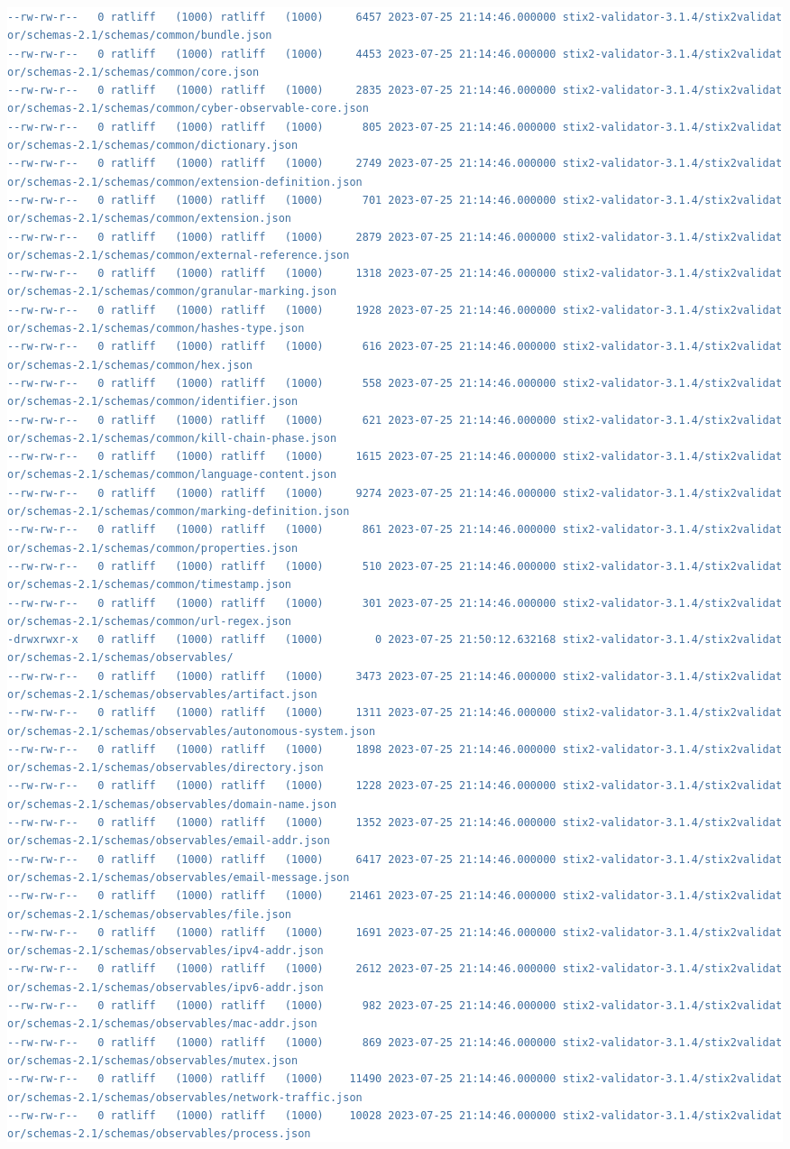 ```diff
--rw-rw-r--   0 ratliff   (1000) ratliff   (1000)     6457 2023-07-25 21:14:46.000000 stix2-validator-3.1.4/stix2validator/schemas-2.1/schemas/common/bundle.json
--rw-rw-r--   0 ratliff   (1000) ratliff   (1000)     4453 2023-07-25 21:14:46.000000 stix2-validator-3.1.4/stix2validator/schemas-2.1/schemas/common/core.json
--rw-rw-r--   0 ratliff   (1000) ratliff   (1000)     2835 2023-07-25 21:14:46.000000 stix2-validator-3.1.4/stix2validator/schemas-2.1/schemas/common/cyber-observable-core.json
--rw-rw-r--   0 ratliff   (1000) ratliff   (1000)      805 2023-07-25 21:14:46.000000 stix2-validator-3.1.4/stix2validator/schemas-2.1/schemas/common/dictionary.json
--rw-rw-r--   0 ratliff   (1000) ratliff   (1000)     2749 2023-07-25 21:14:46.000000 stix2-validator-3.1.4/stix2validator/schemas-2.1/schemas/common/extension-definition.json
--rw-rw-r--   0 ratliff   (1000) ratliff   (1000)      701 2023-07-25 21:14:46.000000 stix2-validator-3.1.4/stix2validator/schemas-2.1/schemas/common/extension.json
--rw-rw-r--   0 ratliff   (1000) ratliff   (1000)     2879 2023-07-25 21:14:46.000000 stix2-validator-3.1.4/stix2validator/schemas-2.1/schemas/common/external-reference.json
--rw-rw-r--   0 ratliff   (1000) ratliff   (1000)     1318 2023-07-25 21:14:46.000000 stix2-validator-3.1.4/stix2validator/schemas-2.1/schemas/common/granular-marking.json
--rw-rw-r--   0 ratliff   (1000) ratliff   (1000)     1928 2023-07-25 21:14:46.000000 stix2-validator-3.1.4/stix2validator/schemas-2.1/schemas/common/hashes-type.json
--rw-rw-r--   0 ratliff   (1000) ratliff   (1000)      616 2023-07-25 21:14:46.000000 stix2-validator-3.1.4/stix2validator/schemas-2.1/schemas/common/hex.json
--rw-rw-r--   0 ratliff   (1000) ratliff   (1000)      558 2023-07-25 21:14:46.000000 stix2-validator-3.1.4/stix2validator/schemas-2.1/schemas/common/identifier.json
--rw-rw-r--   0 ratliff   (1000) ratliff   (1000)      621 2023-07-25 21:14:46.000000 stix2-validator-3.1.4/stix2validator/schemas-2.1/schemas/common/kill-chain-phase.json
--rw-rw-r--   0 ratliff   (1000) ratliff   (1000)     1615 2023-07-25 21:14:46.000000 stix2-validator-3.1.4/stix2validator/schemas-2.1/schemas/common/language-content.json
--rw-rw-r--   0 ratliff   (1000) ratliff   (1000)     9274 2023-07-25 21:14:46.000000 stix2-validator-3.1.4/stix2validator/schemas-2.1/schemas/common/marking-definition.json
--rw-rw-r--   0 ratliff   (1000) ratliff   (1000)      861 2023-07-25 21:14:46.000000 stix2-validator-3.1.4/stix2validator/schemas-2.1/schemas/common/properties.json
--rw-rw-r--   0 ratliff   (1000) ratliff   (1000)      510 2023-07-25 21:14:46.000000 stix2-validator-3.1.4/stix2validator/schemas-2.1/schemas/common/timestamp.json
--rw-rw-r--   0 ratliff   (1000) ratliff   (1000)      301 2023-07-25 21:14:46.000000 stix2-validator-3.1.4/stix2validator/schemas-2.1/schemas/common/url-regex.json
-drwxrwxr-x   0 ratliff   (1000) ratliff   (1000)        0 2023-07-25 21:50:12.632168 stix2-validator-3.1.4/stix2validator/schemas-2.1/schemas/observables/
--rw-rw-r--   0 ratliff   (1000) ratliff   (1000)     3473 2023-07-25 21:14:46.000000 stix2-validator-3.1.4/stix2validator/schemas-2.1/schemas/observables/artifact.json
--rw-rw-r--   0 ratliff   (1000) ratliff   (1000)     1311 2023-07-25 21:14:46.000000 stix2-validator-3.1.4/stix2validator/schemas-2.1/schemas/observables/autonomous-system.json
--rw-rw-r--   0 ratliff   (1000) ratliff   (1000)     1898 2023-07-25 21:14:46.000000 stix2-validator-3.1.4/stix2validator/schemas-2.1/schemas/observables/directory.json
--rw-rw-r--   0 ratliff   (1000) ratliff   (1000)     1228 2023-07-25 21:14:46.000000 stix2-validator-3.1.4/stix2validator/schemas-2.1/schemas/observables/domain-name.json
--rw-rw-r--   0 ratliff   (1000) ratliff   (1000)     1352 2023-07-25 21:14:46.000000 stix2-validator-3.1.4/stix2validator/schemas-2.1/schemas/observables/email-addr.json
--rw-rw-r--   0 ratliff   (1000) ratliff   (1000)     6417 2023-07-25 21:14:46.000000 stix2-validator-3.1.4/stix2validator/schemas-2.1/schemas/observables/email-message.json
--rw-rw-r--   0 ratliff   (1000) ratliff   (1000)    21461 2023-07-25 21:14:46.000000 stix2-validator-3.1.4/stix2validator/schemas-2.1/schemas/observables/file.json
--rw-rw-r--   0 ratliff   (1000) ratliff   (1000)     1691 2023-07-25 21:14:46.000000 stix2-validator-3.1.4/stix2validator/schemas-2.1/schemas/observables/ipv4-addr.json
--rw-rw-r--   0 ratliff   (1000) ratliff   (1000)     2612 2023-07-25 21:14:46.000000 stix2-validator-3.1.4/stix2validator/schemas-2.1/schemas/observables/ipv6-addr.json
--rw-rw-r--   0 ratliff   (1000) ratliff   (1000)      982 2023-07-25 21:14:46.000000 stix2-validator-3.1.4/stix2validator/schemas-2.1/schemas/observables/mac-addr.json
--rw-rw-r--   0 ratliff   (1000) ratliff   (1000)      869 2023-07-25 21:14:46.000000 stix2-validator-3.1.4/stix2validator/schemas-2.1/schemas/observables/mutex.json
--rw-rw-r--   0 ratliff   (1000) ratliff   (1000)    11490 2023-07-25 21:14:46.000000 stix2-validator-3.1.4/stix2validator/schemas-2.1/schemas/observables/network-traffic.json
--rw-rw-r--   0 ratliff   (1000) ratliff   (1000)    10028 2023-07-25 21:14:46.000000 stix2-validator-3.1.4/stix2validator/schemas-2.1/schemas/observables/process.json
```